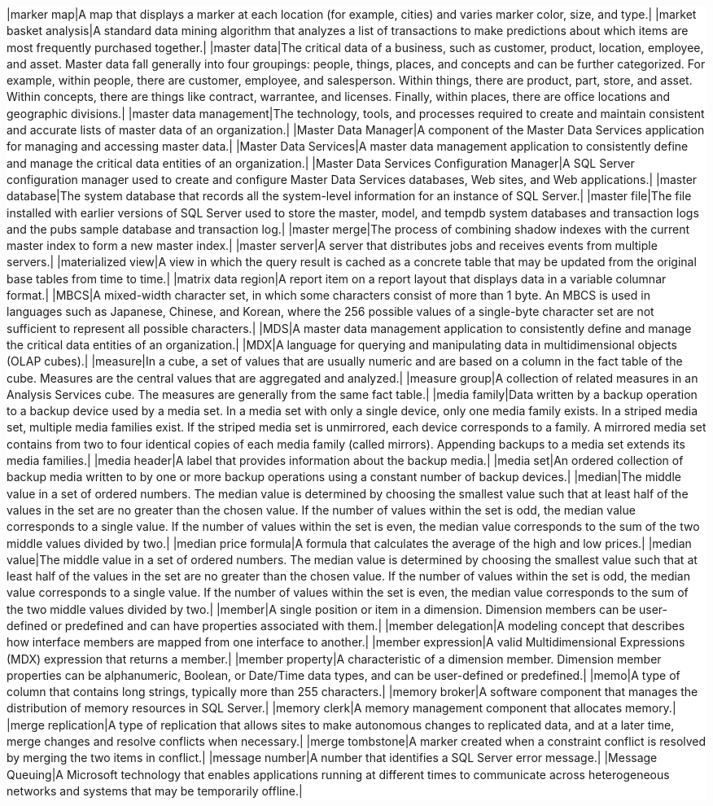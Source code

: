|marker map|A map that displays a marker at each location (for example, cities) and varies marker color, size, and type.|
|market basket analysis|A standard data mining algorithm that analyzes a list of transactions to make predictions about which items are most frequently purchased together.|
|master data|The critical data of a business, such as customer, product, location, employee, and asset. Master data fall generally into four groupings: people, things, places, and concepts and can be further categorized. For example, within people, there are customer, employee, and salesperson. Within things, there are product, part, store, and asset. Within concepts, there are things like contract, warrantee, and licenses. Finally, within places, there are office locations and geographic divisions.|
|master data management|The technology, tools, and processes required to create and maintain consistent and accurate lists of master data of an organization.|
|Master Data Manager|A component of the Master Data Services application for managing and accessing master data.|
|Master Data Services|A master data management application to consistently define and manage the critical data entities of an organization.|
|Master Data Services Configuration Manager|A SQL Server configuration manager used to create and configure Master Data Services databases, Web sites, and Web applications.|
|master database|The system database that records all the system-level information for an instance of SQL Server.|
|master file|The file installed with earlier versions of SQL Server used to store the master, model, and tempdb system databases and transaction logs and the pubs sample database and transaction log.|
|master merge|The process of combining shadow indexes with the current master index to form a new master index.|
|master server|A server that distributes jobs and receives events from multiple servers.|
|materialized view|A view in which the query result is cached as a concrete table that may be updated from the original base tables from time to time.|
|matrix data region|A report item on a report layout that displays data in a variable columnar format.|
|MBCS|A mixed-width character set, in which some characters consist of more than 1 byte. An MBCS is used in languages such as Japanese, Chinese, and Korean, where the 256 possible values of a single-byte character set are not sufficient to represent all possible characters.|
|MDS|A master data management application to consistently define and manage the critical data entities of an organization.|
|MDX|A language for querying and manipulating data in multidimensional objects (OLAP cubes).|
|measure|In a cube, a set of values that are usually numeric and are based on a column in the fact table of the cube. Measures are the central values that are aggregated and analyzed.|
|measure group|A collection of related measures in an Analysis Services cube. The measures are generally from the same fact table.|
|media family|Data written by a backup operation to a backup device used by a media set. In a media set with only a single device, only one media family exists. In a striped media set, multiple media families exist. If the striped media set is unmirrored, each device corresponds to a family. A mirrored media set contains from two to four identical copies of each media family (called mirrors). Appending backups to a media set extends its media families.|
|media header|A label that provides information about the backup media.|
|media set|An ordered collection of backup media written to by one or more backup operations using a constant number of backup devices.|
|median|The middle value in a set of ordered numbers. The median value is determined by choosing the smallest value such that at least half of the values in the set are no greater than the chosen value. If the number of values within the set is odd, the median value corresponds to a single value. If the number of values within the set is even, the median value corresponds to the sum of the two middle values divided by two.|
|median price formula|A formula that calculates the average of the high and low prices.|
|median value|The middle value in a set of ordered numbers. The median value is determined by choosing the smallest value such that at least half of the values in the set are no greater than the chosen value. If the number of values within the set is odd, the median value corresponds to a single value. If the number of values within the set is even, the median value corresponds to the sum of the two middle values divided by two.|
|member|A single position or item in a dimension. Dimension members can be user-defined or predefined and can have properties associated with them.|
|member delegation|A modeling concept that describes how interface members are mapped from one interface to another.|
|member expression|A valid Multidimensional Expressions (MDX) expression that returns a member.|
|member property|A characteristic of a dimension member. Dimension member properties can be alphanumeric, Boolean, or Date/Time data types, and can be user-defined or predefined.|
|memo|A type of column that contains long strings, typically more than 255 characters.|
|memory broker|A software component that manages the distribution of memory resources in SQL Server.|
|memory clerk|A memory management component that allocates memory.|
|merge replication|A type of replication that allows sites to make autonomous changes to replicated data, and at a later time, merge changes and resolve conflicts when necessary.|
|merge tombstone|A marker created when a constraint conflict is resolved by merging the two items in conflict.|
|message number|A number that identifies a SQL Server error message.|
|Message Queuing|A Microsoft technology that enables applications running at different times to communicate across heterogeneous networks and systems that may be temporarily offline.|